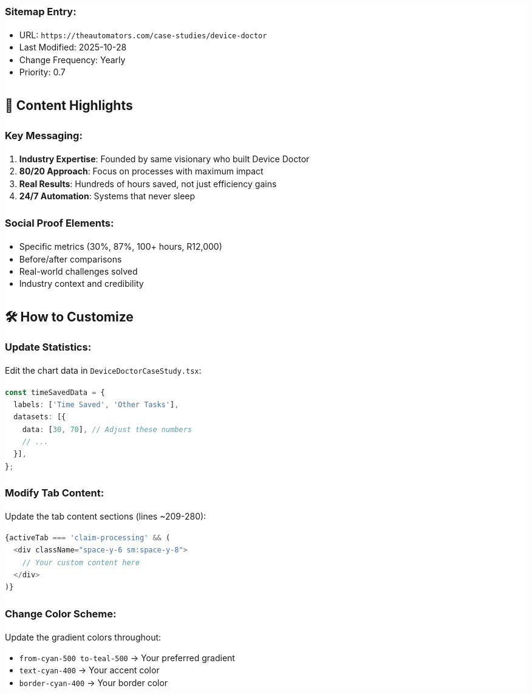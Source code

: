### Sitemap Entry:
- URL: `https://theautomators.com/case-studies/device-doctor`
- Last Modified: 2025-10-28
- Change Frequency: Yearly
- Priority: 0.7

## 🎯 Content Highlights

### Key Messaging:
1. **Industry Expertise**: Founded by same visionary who built Device Doctor
2. **80/20 Approach**: Focus on processes with maximum impact
3. **Real Results**: Hundreds of hours saved, not just efficiency gains
4. **24/7 Automation**: Systems that never sleep

### Social Proof Elements:
- Specific metrics (30%, 87%, 100+ hours, R12,000)
- Before/after comparisons
- Real-world challenges solved
- Industry context and credibility

## 🛠️ How to Customize

### Update Statistics:
Edit the chart data in `DeviceDoctorCaseStudy.tsx`:

```typescript
const timeSavedData = {
  labels: ['Time Saved', 'Other Tasks'],
  datasets: [{
    data: [30, 70], // Adjust these numbers
    // ...
  }],
};
```

### Modify Tab Content:
Update the tab content sections (lines ~209-280):

```typescript
{activeTab === 'claim-processing' && (
  <div className="space-y-6 sm:space-y-8">
    // Your custom content here
  </div>
)}
```

### Change Color Scheme:
Update the gradient colors throughout:
- `from-cyan-500 to-teal-500` → Your preferred gradient
- `text-cyan-400` → Your accent color
- `border-cyan-400` → Your border color
